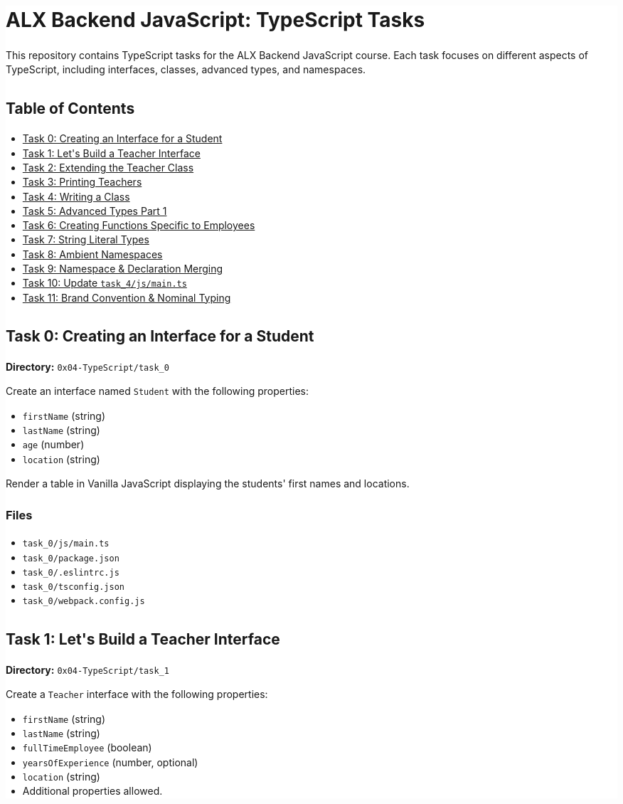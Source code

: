 # ALX Backend JavaScript: TypeScript Tasks

This repository contains TypeScript tasks for the ALX Backend JavaScript course. Each task focuses on different aspects of TypeScript, including interfaces, classes, advanced types, and namespaces.

## Table of Contents

- [Task 0: Creating an Interface for a Student](#task-0-creating-an-interface-for-a-student)
- [Task 1: Let's Build a Teacher Interface](#task-1-lets-build-a-teacher-interface)
- [Task 2: Extending the Teacher Class](#task-2-extending-the-teacher-class)
- [Task 3: Printing Teachers](#task-3-printing-teachers)
- [Task 4: Writing a Class](#task-4-writing-a-class)
- [Task 5: Advanced Types Part 1](#task-5-advanced-types-part-1)
- [Task 6: Creating Functions Specific to Employees](#task-6-creating-functions-specific-to-employees)
- [Task 7: String Literal Types](#task-7-string-literal-types)
- [Task 8: Ambient Namespaces](#task-8-ambient-namespaces)
- [Task 9: Namespace & Declaration Merging](#task-9-namespace--declaration-merging)
- [Task 10: Update `task_4/js/main.ts`](#task-10-update-task_4jsmain.ts)
- [Task 11: Brand Convention & Nominal Typing](#task-11-brand-convention--nominal-typing)

## Task 0: Creating an Interface for a Student

**Directory:** `0x04-TypeScript/task_0`

Create an interface named `Student` with the following properties:
- `firstName` (string)
- `lastName` (string)
- `age` (number)
- `location` (string)

Render a table in Vanilla JavaScript displaying the students' first names and locations.

### Files
- `task_0/js/main.ts`
- `task_0/package.json`
- `task_0/.eslintrc.js`
- `task_0/tsconfig.json`
- `task_0/webpack.config.js`

## Task 1: Let's Build a Teacher Interface

**Directory:** `0x04-TypeScript/task_1`

Create a `Teacher` interface with the following properties:
- `firstName` (string)
- `lastName` (string)
- `fullTimeEmployee` (boolean)
- `yearsOfExperience` (number, optional)
- `location` (string)
- Additional properties allowed.
